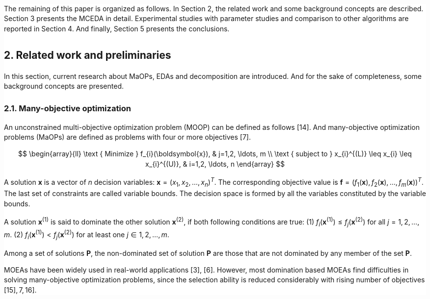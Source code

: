 The remaining of this paper is organized as follows. In Section 2, the related work and some background concepts are described. Section 3 presents the MCEDA in detail. Experimental studies with parameter studies and comparison to other algorithms are reported in Section 4. And finally, Section 5 presents the conclusions.

## 2. Related work and preliminaries

In this section, current research about MaOPs, EDAs and decomposition are introduced. And for the sake of completeness, some background concepts are presented.

### 2.1. Many-objective optimization

An unconstrained multi-objective optimization problem (MOOP) can be defined as follows [14]. And many-objective optimization problems (MaOPs) are defined as problems with four or more objectives [7].

$$
\begin{array}{ll}
\text { Minimize } f_{i}(\boldsymbol{x}), & j=1,2, \ldots, m \\
\text { subject to } x_{i}^{(L)} \leq x_{i} \leq x_{i}^{(U)}, & i=1,2, \ldots, n
\end{array}
$$

A solution $\boldsymbol{x}$ is a vector of $n$ decision variables: $\boldsymbol{x}=\left(x_{1}, x_{2}, \ldots, x_{n}\right)^{T}$. The corresponding objective value is $\boldsymbol{f}=\left(f_{1}(\boldsymbol{x}), f_{2}(\boldsymbol{x}), \ldots, f_{m}(\boldsymbol{x})\right)^{T}$. The last set of constraints are called variable bounds. The decision space is formed by all the variables constituted by the variable bounds.

A solution $\boldsymbol{x}^{(1)}$ is said to dominate the other solution $\boldsymbol{x}^{(2)}$, if both following conditions are true:
(1) $f_{i}\left(\boldsymbol{x}^{(1)}\right) \leq f_{j}\left(\boldsymbol{x}^{(2)}\right)$ for all $j=1,2, \ldots, m$.
(2) $f_{i}\left(\boldsymbol{x}^{(1)}\right)<f_{j}\left(\boldsymbol{x}^{(2)}\right)$ for at least one $j \in{1,2, \ldots, m}$.

Among a set of solutions $\boldsymbol{P}$, the non-dominated set of solution $\boldsymbol{P}$ are those that are not dominated by any member of the set $\boldsymbol{P}$.

MOEAs have been widely used in real-world applications [3], [6]. However, most domination based MOEAs find difficulties in solving many-objective optimization problems, since the selection ability is reduced considerably with rising number of objectives $[15], 7,16]$.


[^0]:    E-mail address: siaoxuduan@outlook.com.
[^0]:    1 jMetal: https://jmetal.github.io/jMetal/.
[^0]:    2 MOEAFramework: http://moeaframework.org/index.html.